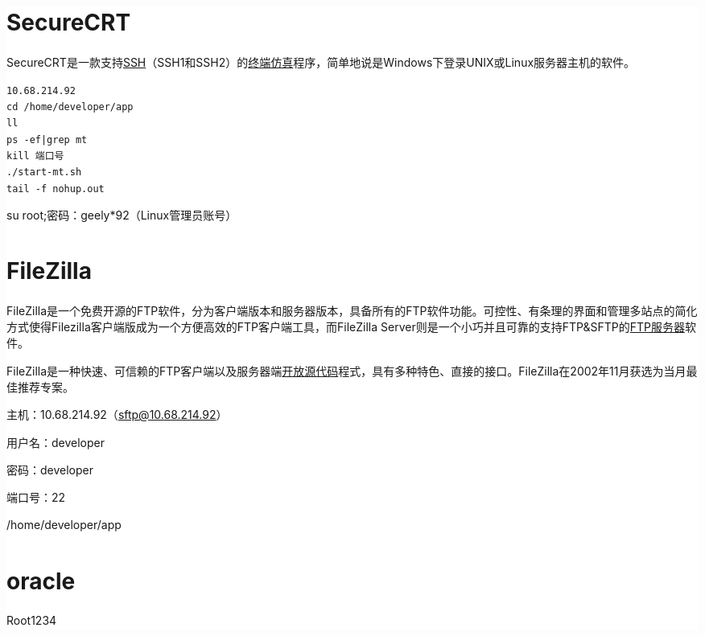 

# SecureCRT

SecureCRT是一款支持[SSH](https://baike.baidu.com/item/SSH)（SSH1和SSH2）的[终端仿真](https://baike.baidu.com/item/%E7%BB%88%E7%AB%AF%E4%BB%BF%E7%9C%9F/3441931)程序，简单地说是Windows下登录UNIX或Linux服务器主机的软件。 

~~~
10.68.214.92
cd /home/developer/app
ll
ps -ef|grep mt
kill 端口号
./start-mt.sh
tail -f nohup.out
~~~

su root;密码：geely*92（Linux管理员账号）

# FileZilla

FileZilla是一个免费开源的FTP软件，分为客户端版本和服务器版本，具备所有的FTP软件功能。可控性、有条理的界面和管理多站点的简化方式使得Filezilla客户端版成为一个方便高效的FTP客户端工具，而FileZilla Server则是一个小巧并且可靠的支持FTP&SFTP的[FTP服务器](https://baike.baidu.com/item/FTP%E6%9C%8D%E5%8A%A1%E5%99%A8)软件。

FileZilla是一种快速、可信赖的FTP客户端以及服务器端[开放源代码](https://baike.baidu.com/item/%E5%BC%80%E6%94%BE%E6%BA%90%E4%BB%A3%E7%A0%81)程式，具有多种特色、直接的接口。FileZilla在2002年11月获选为当月最佳推荐专案。

主机：10.68.214.92（sftp@10.68.214.92）

用户名：developer

密码：developer

端口号：22

/home/developer/app



# oracle

Root1234